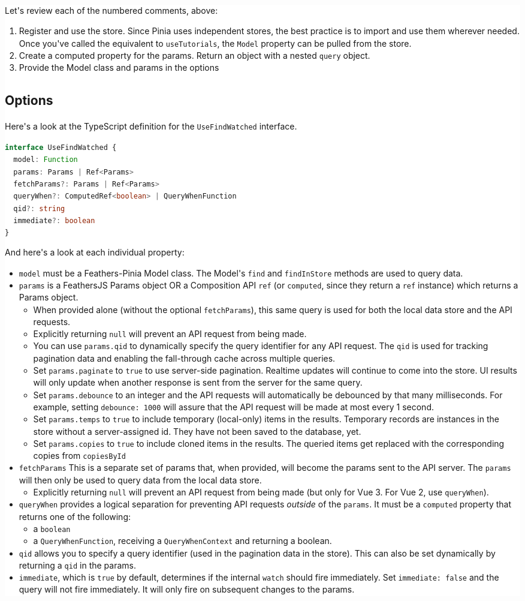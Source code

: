 ```vue
```

Let's review each of the numbered comments, above:

1. Register and use the store. Since Pinia uses independent stores, the best practice is to import and use them wherever needed. Once you've called the equivalent to `useTutorials`, the `Model` property can be pulled from the store.
2. Create a computed property for the params. Return an object with a nested `query` object.
3. Provide the Model class and params in the options

## Options

Here's a look at the TypeScript definition for the `UseFindWatched` interface.

```ts
interface UseFindWatched {
  model: Function
  params: Params | Ref<Params>
  fetchParams?: Params | Ref<Params>
  queryWhen?: ComputedRef<boolean> | QueryWhenFunction
  qid?: string
  immediate?: boolean
}
```

And here's a look at each individual property:

- `model` must be a Feathers-Pinia Model class. The Model's `find` and `findInStore` methods are used to query data.
- `params` is a FeathersJS Params object OR a Composition API `ref` (or `computed`, since they return a `ref` instance) which returns a Params object.
  - When provided alone (without the optional `fetchParams`), this same query is used for both the local data store and the API requests.
  - Explicitly returning `null` will prevent an API request from being made.
  - You can use `params.qid` to dynamically specify the query identifier for any API request. The `qid` is used for tracking pagination data and enabling the fall-through cache across multiple queries.
  - Set `params.paginate` to `true` to use server-side pagination. Realtime updates will continue to come into the store. UI results will only update when another response is sent from the server for the same query.
  - Set `params.debounce` to an integer and the API requests will automatically be debounced by that many milliseconds. For example, setting `debounce: 1000` will assure that the API request will be made at most every 1 second.
  - Set `params.temps` to `true` to include temporary (local-only) items in the results. Temporary records are instances in the store without a server-assigned id. They have not been saved to the database, yet.
  - Set `params.copies` to `true` to include cloned items in the results. The queried items get replaced with the corresponding copies from `copiesById`
- `fetchParams` This is a separate set of params that, when provided, will become the params sent to the API server. The `params` will then only be used to query data from the local data store.
  - Explicitly returning `null` will prevent an API request from being made (but only for Vue 3. For Vue 2, use `queryWhen`).
- `queryWhen` provides a logical separation for preventing API requests _outside_ of the `params`. It must be a `computed` property that returns one of the following:
  - a `boolean`
  - <Badge type="error" text="pending removal" /> a `QueryWhenFunction`, receiving a `QueryWhenContext` and returning a boolean.
- `qid` allows you to specify a query identifier (used in the pagination data in the store). This can also be set dynamically by returning a `qid` in the params.
- `immediate`, which is `true` by default, determines if the internal `watch` should fire immediately. Set `immediate: false` and the query will not fire immediately. It will only fire on subsequent changes to the params.
